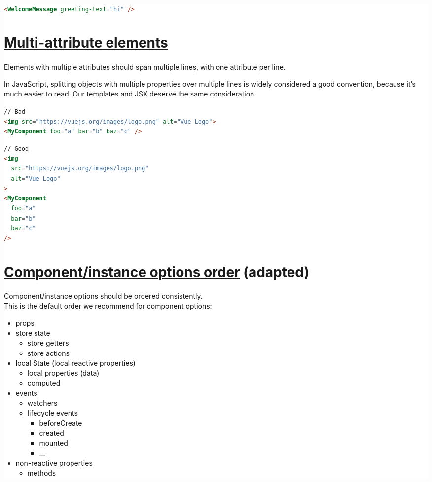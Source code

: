 ```HTML
<WelcomeMessage greeting-text="hi" />
```





# [Multi-attribute elements](https://vuejs.org/v2/style-guide/#Multi-attribute-elements-strongly-recommended)
Elements with multiple attributes should span multiple lines, with one attribute per line.

In JavaScript, splitting objects with multiple properties over multiple lines is widely considered a good convention, because it’s much easier to read. Our templates and JSX deserve the same consideration.
```HTML
// Bad
<img src="https://vuejs.org/images/logo.png" alt="Vue Logo">
<MyComponent foo="a" bar="b" baz="c" />
```
```HTML
// Good
<img
  src="https://vuejs.org/images/logo.png"
  alt="Vue Logo"
>
<MyComponent
  foo="a"
  bar="b"
  baz="c"
/>
```





# [Component/instance options order](https://vuejs.org/v2/style-guide/#Component-instance-options-order-recommended) (adapted)
Component/instance options should be ordered consistently.\
This is the default order we recommend for component options:
* props
* store state
    - store getters
    - store actions
* local State (local reactive properties)
    - local properties (data)
    - computed
* events
    - watchers
    - lifecycle events
        - beforeCreate
        - created
        - mounted
        - ...
* non-reactive properties
    - methods
